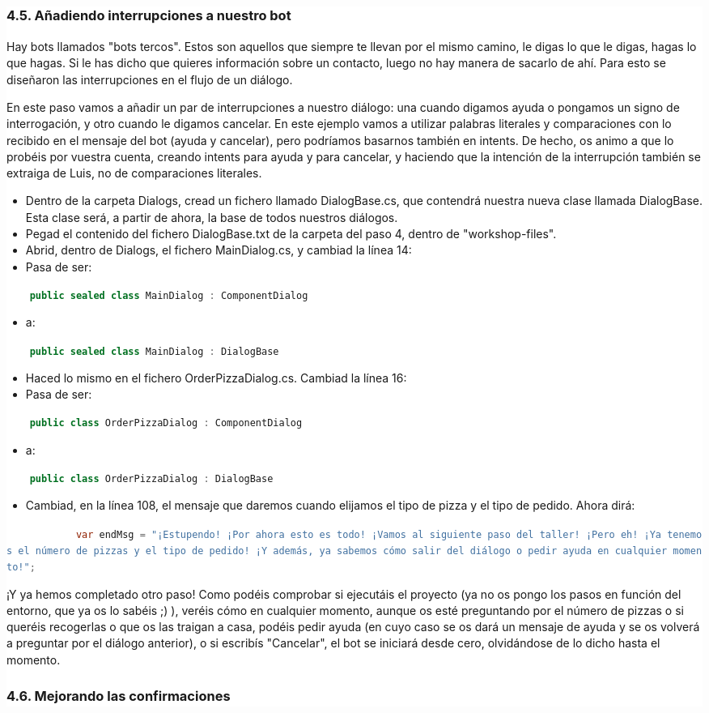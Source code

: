 ### 4.5. Añadiendo interrupciones a nuestro bot

Hay bots llamados "bots tercos". Estos son aquellos que siempre te llevan por el mismo camino, le digas lo que le digas, hagas lo que hagas. Si le has dicho que quieres información sobre un contacto, luego no hay manera de sacarlo de ahí.
Para esto se diseñaron las interrupciones en el flujo de un diálogo.

En este paso vamos a añadir un par de interrupciones a nuestro diálogo: una cuando digamos ayuda o pongamos un signo de interrogación, y otro cuando le digamos cancelar.
En este ejemplo vamos a utilizar palabras literales y comparaciones con lo recibido en el mensaje del bot (ayuda y cancelar), pero podríamos basarnos también en intents. De hecho, os animo a que lo probéis por vuestra cuenta, creando intents para ayuda y para cancelar, y haciendo que la intención de la interrupción también se extraiga de Luis, no de comparaciones literales.

* Dentro de la carpeta Dialogs, cread un fichero llamado DialogBase.cs, que contendrá nuestra nueva clase llamada DialogBase. Esta clase será, a partir de ahora, la base de todos nuestros diálogos.
* Pegad el contenido del fichero DialogBase.txt de la carpeta del paso 4, dentro de "workshop-files".
* Abrid, dentro de Dialogs, el fichero MainDialog.cs, y cambiad la línea 14:
 * Pasa de ser:
```csharp
	public sealed class MainDialog : ComponentDialog
```
 * a:
```csharp
	public sealed class MainDialog : DialogBase
```
* Haced lo mismo en el fichero OrderPizzaDialog.cs. Cambiad la línea 16:
 * Pasa de ser:
```csharp
	public class OrderPizzaDialog : ComponentDialog
```
 * a:
```csharp
	public class OrderPizzaDialog : DialogBase
```
* Cambiad, en la línea 108, el mensaje que daremos cuando elijamos el tipo de pizza y el tipo de pedido. Ahora dirá:
```csharp
			var endMsg = "¡Estupendo! ¡Por ahora esto es todo! ¡Vamos al siguiente paso del taller! ¡Pero eh! ¡Ya tenemos el número de pizzas y el tipo de pedido! ¡Y además, ya sabemos cómo salir del diálogo o pedir ayuda en cualquier momento!";
```


¡Y ya hemos completado otro paso! Como podéis comprobar si ejecutáis el proyecto (ya no os pongo los pasos en función del entorno, que ya os lo sabéis ;) ), veréis cómo en cualquier momento, aunque os esté preguntando por el número de pizzas o si queréis recogerlas o que os las traigan a casa, podéis pedir ayuda (en cuyo caso se os dará un mensaje de ayuda y se os volverá a preguntar por el diálogo anterior), o si escribís "Cancelar", el bot se iniciará desde cero, olvidándose de lo dicho hasta el momento.


### 4.6. Mejorando las confirmaciones
